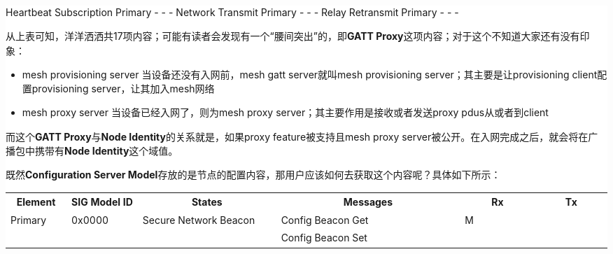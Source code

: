   <tr>
    <td class="tg-0lax">Heartbeat Subscription</td>
    <td class="tg-0lax">Primary</td>
    <td class="tg-0lax"></td>
    <td class="tg-0lax">-</td>
    <td class="tg-0lax">-</td>
    <td class="tg-0lax">-</td>
  </tr>
  <tr>
    <td class="tg-buh4">Network Transmit</td>
    <td class="tg-0lax">Primary</td>
    <td class="tg-buh4"></td>
    <td class="tg-buh4">-</td>
    <td class="tg-buh4">-</td>
    <td class="tg-buh4">-</td>
  </tr>
  <tr>
    <td class="tg-0lax">Relay Retransmit</td>
    <td class="tg-0lax">Primary</td>
    <td class="tg-0lax"></td>
    <td class="tg-0lax">-</td>
    <td class="tg-0lax">-</td>
    <td class="tg-0lax">-</td>
  </tr>
</table>

从上表可知，洋洋洒洒共17项内容；可能有读者会发现有一个“腰间突出”的，即**GATT Proxy**这项内容；对于这个不知道大家还有没有印象：

-   mesh provisioning server
    当设备还没有入网前，mesh gatt server就叫mesh provisioning server；其主要是让provisioning client配置provisioning server，让其加入mesh网络
    
-   mesh proxy server
    当设备已经入网了，则为mesh proxy server；其主要作用是接收或者发送proxy pdus从或者到client
    
而这个**GATT Proxy**与**Node Identity**的关系就是，如果proxy feature被支持且mesh proxy server被公开。在入网完成之后，就会将在广播包中携带有**Node Identity**这个域值。

既然**Configuration Server Model**存放的是节点的配置内容，那用户应该如何去获取这个内容呢？具体如下所示：
<table class="tg" style="undefined;table-layout: fixed; width: 918px">
<colgroup>
<col style="width: 92px">
<col style="width: 108px">
<col style="width: 212px">
<col style="width: 282px">
<col style="width: 114px">
<col style="width: 110px">
</colgroup>
  <tr>
    <th class="tg-0pky">Element</th>
    <th class="tg-0pky">SIG Model ID</th>
    <th class="tg-0pky">States</th>
    <th class="tg-0pky">Messages</th>
    <th class="tg-0pky">Rx</th>
    <th class="tg-0pky">Tx</th>
  </tr>
  <tr>
    <td class="tg-kyy7" rowspan="69">Primary</td>
    <td class="tg-kyy7" rowspan="69">0x0000<br></td>
    <td class="tg-kyy7" rowspan="3">Secure Network Beacon<br></td>
    <td class="tg-btxf">Config Beacon Get</td>
    <td class="tg-btxf">M</td>
    <td class="tg-btxf"></td>
  </tr>
  <tr>
    <td class="tg-0pky">Config Beacon Set<br></td>